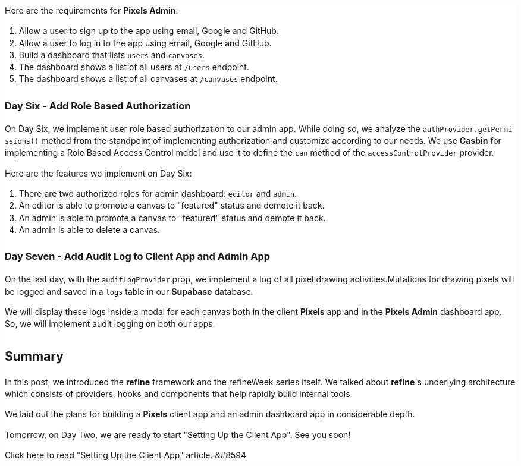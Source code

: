 Here are the requirements for **Pixels Admin**:

1. Allow a user to sign up to the app using email, Google and GitHub.
2. Allow a user to log in to the app using email, Google and GitHub.
3. Build a dashboard that lists `users` and `canvases`.
4. The dashboard shows a list of all users at `/users` endpoint.
5. The dashboard shows a list of all canvases at `/canvases` endpoint.

### Day Six - Add Role Based Authorization

On Day Six, we implement user role based authorization to our admin app. While doing so, we analyze the `authProvider.getPermissions()` method from the standpoint of implementing authorization and customize according to our needs. We use **Casbin** for implementing a Role Based Access Control model and use it to define the `can` method of the `accessControlProvider` provider.

Here are the features we implement on Day Six:

1. There are two authorized roles for admin dashboard: `editor` and `admin`.
2. An editor is able to promote a canvas to "featured" status and demote it back.
3. An admin is able to promote a canvas to "featured" status and demote it back.
4. An admin is able to delete a canvas.

### Day Seven - Add Audit Log to Client App and Admin App

On the last day, with the `auditLogProvider` prop, we implement a log of all pixel drawing activities.Mutations for drawing pixels will be logged and saved in a `logs` table in our **Supabase** database.

We will display these logs inside a modal for each canvas both in the client **Pixels** app and in the **Pixels Admin** dashboard app. So, we will implement audit logging on both our apps.

## Summary

In this post, we introduced the **refine** framework and the [refineWeek](https://refine.dev/week-of-refine/) series itself. We talked about **refine**'s underlying architecture which consists of providers, hooks and components that help rapidly build internal tools.

We laid out the plans for building a **Pixels** client app and an admin dashboard app in considerable depth.

Tomorrow, on [Day Two](https://refine.dev/blog/refine-pixels-2/), we are ready to start "Setting Up the Client App". See you soon!

[Click here to read "Setting Up the Client App" article. &#8594](https://refine.dev/blog/refine-pixels-2/)
